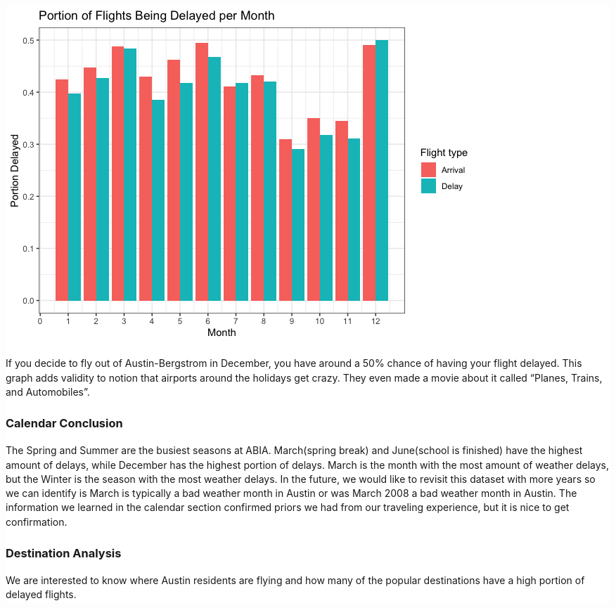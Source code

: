 ![](STA-380-Exercises_files/figure-markdown_strict/unnamed-chunk-19-1.png)

If you decide to fly out of Austin-Bergstrom in December, you have
around a 50% chance of having your flight delayed. This graph adds
validity to notion that airports around the holidays get crazy. They
even made a movie about it called “Planes, Trains, and Automobiles”.

### Calendar Conclusion

The Spring and Summer are the busiest seasons at ABIA. March(spring
break) and June(school is finished) have the highest amount of delays,
while December has the highest portion of delays. March is the month
with the most amount of weather delays, but the Winter is the season
with the most weather delays. In the future, we would like to revisit
this dataset with more years so we can identify is March is typically a
bad weather month in Austin or was March 2008 a bad weather month in
Austin. The information we learned in the calendar section confirmed
priors we had from our traveling experience, but it is nice to get
confirmation.

### Destination Analysis

We are interested to know where Austin residents are flying and how many
of the popular destinations have a high portion of delayed flights.
